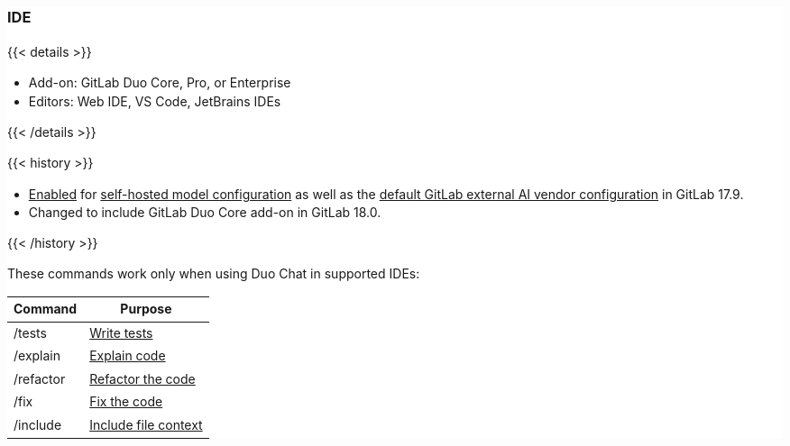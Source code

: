 ### IDE

{{< details >}}

- Add-on: GitLab Duo Core, Pro, or Enterprise
- Editors: Web IDE, VS Code, JetBrains IDEs

{{< /details >}}

{{< history >}}

- [Enabled](https://gitlab.com/groups/gitlab-org/-/epics/15227) for [self-hosted model configuration](../../administration/gitlab_duo_self_hosted/_index.md#self-hosted-ai-gateway-and-llms) as well as the [default GitLab external AI vendor configuration](../../administration/gitlab_duo_self_hosted/_index.md#gitlabcom-ai-gateway-with-default-gitlab-external-vendor-llms) in GitLab 17.9.
- Changed to include GitLab Duo Core add-on in GitLab 18.0.

{{< /history >}}

These commands work only when using Duo Chat in supported IDEs:

| Command   | Purpose                                           |
|-----------|---------------------------------------------------|
| /tests    | [Write tests](#write-tests-in-the-ide)            |
| /explain  | [Explain code](#explain-selected-code)            |
| /refactor | [Refactor the code](#refactor-code-in-the-ide)    |
| /fix      | [Fix the code](#fix-code-in-the-ide)              |
| /include  | [Include file context](#ask-about-specific-files-in-the-ide) |
